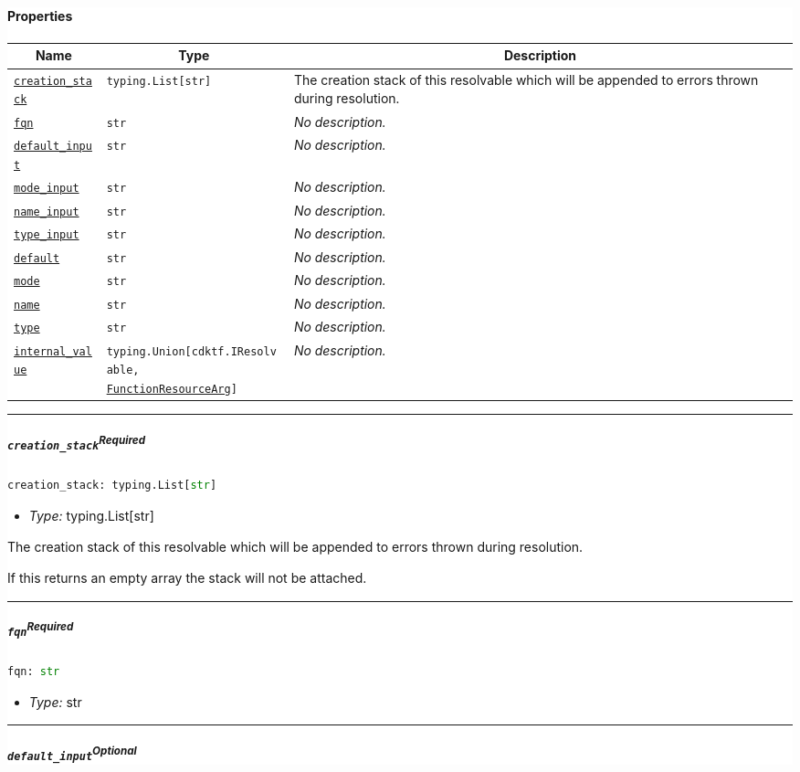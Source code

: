 
#### Properties <a name="Properties" id="Properties"></a>

| **Name** | **Type** | **Description** |
| --- | --- | --- |
| <code><a href="#@cdktf/provider-postgresql.functionResource.FunctionResourceArgOutputReference.property.creationStack">creation_stack</a></code> | <code>typing.List[str]</code> | The creation stack of this resolvable which will be appended to errors thrown during resolution. |
| <code><a href="#@cdktf/provider-postgresql.functionResource.FunctionResourceArgOutputReference.property.fqn">fqn</a></code> | <code>str</code> | *No description.* |
| <code><a href="#@cdktf/provider-postgresql.functionResource.FunctionResourceArgOutputReference.property.defaultInput">default_input</a></code> | <code>str</code> | *No description.* |
| <code><a href="#@cdktf/provider-postgresql.functionResource.FunctionResourceArgOutputReference.property.modeInput">mode_input</a></code> | <code>str</code> | *No description.* |
| <code><a href="#@cdktf/provider-postgresql.functionResource.FunctionResourceArgOutputReference.property.nameInput">name_input</a></code> | <code>str</code> | *No description.* |
| <code><a href="#@cdktf/provider-postgresql.functionResource.FunctionResourceArgOutputReference.property.typeInput">type_input</a></code> | <code>str</code> | *No description.* |
| <code><a href="#@cdktf/provider-postgresql.functionResource.FunctionResourceArgOutputReference.property.default">default</a></code> | <code>str</code> | *No description.* |
| <code><a href="#@cdktf/provider-postgresql.functionResource.FunctionResourceArgOutputReference.property.mode">mode</a></code> | <code>str</code> | *No description.* |
| <code><a href="#@cdktf/provider-postgresql.functionResource.FunctionResourceArgOutputReference.property.name">name</a></code> | <code>str</code> | *No description.* |
| <code><a href="#@cdktf/provider-postgresql.functionResource.FunctionResourceArgOutputReference.property.type">type</a></code> | <code>str</code> | *No description.* |
| <code><a href="#@cdktf/provider-postgresql.functionResource.FunctionResourceArgOutputReference.property.internalValue">internal_value</a></code> | <code>typing.Union[cdktf.IResolvable, <a href="#@cdktf/provider-postgresql.functionResource.FunctionResourceArg">FunctionResourceArg</a>]</code> | *No description.* |

---

##### `creation_stack`<sup>Required</sup> <a name="creation_stack" id="@cdktf/provider-postgresql.functionResource.FunctionResourceArgOutputReference.property.creationStack"></a>

```python
creation_stack: typing.List[str]
```

- *Type:* typing.List[str]

The creation stack of this resolvable which will be appended to errors thrown during resolution.

If this returns an empty array the stack will not be attached.

---

##### `fqn`<sup>Required</sup> <a name="fqn" id="@cdktf/provider-postgresql.functionResource.FunctionResourceArgOutputReference.property.fqn"></a>

```python
fqn: str
```

- *Type:* str

---

##### `default_input`<sup>Optional</sup> <a name="default_input" id="@cdktf/provider-postgresql.functionResource.FunctionResourceArgOutputReference.property.defaultInput"></a>
